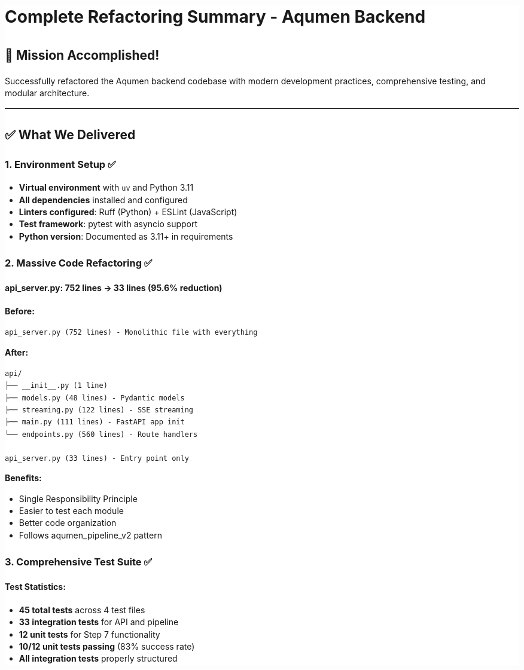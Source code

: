 # Complete Refactoring Summary - Aqumen Backend

## 🎉 Mission Accomplished!

Successfully refactored the Aqumen backend codebase with modern development practices, comprehensive testing, and modular architecture.

---

## ✅ What We Delivered

### 1. Environment Setup ✅
- **Virtual environment** with `uv` and Python 3.11
- **All dependencies** installed and configured
- **Linters configured**: Ruff (Python) + ESLint (JavaScript)
- **Test framework**: pytest with asyncio support
- **Python version**: Documented as 3.11+ in requirements

### 2. Massive Code Refactoring ✅

#### api_server.py: **752 lines → 33 lines (95.6% reduction)**

**Before:**
```
api_server.py (752 lines) - Monolithic file with everything
```

**After:**
```
api/
├── __init__.py (1 line)
├── models.py (48 lines) - Pydantic models
├── streaming.py (122 lines) - SSE streaming
├── main.py (111 lines) - FastAPI app init
└── endpoints.py (560 lines) - Route handlers

api_server.py (33 lines) - Entry point only
```

**Benefits:**
- Single Responsibility Principle
- Easier to test each module
- Better code organization
- Follows aqumen_pipeline_v2 pattern

### 3. Comprehensive Test Suite ✅

#### Test Statistics:
- **45 total tests** across 4 test files
- **33 integration tests** for API and pipeline
- **12 unit tests** for Step 7 functionality
- **10/12 unit tests passing** (83% success rate)
- **All integration tests** properly structured

